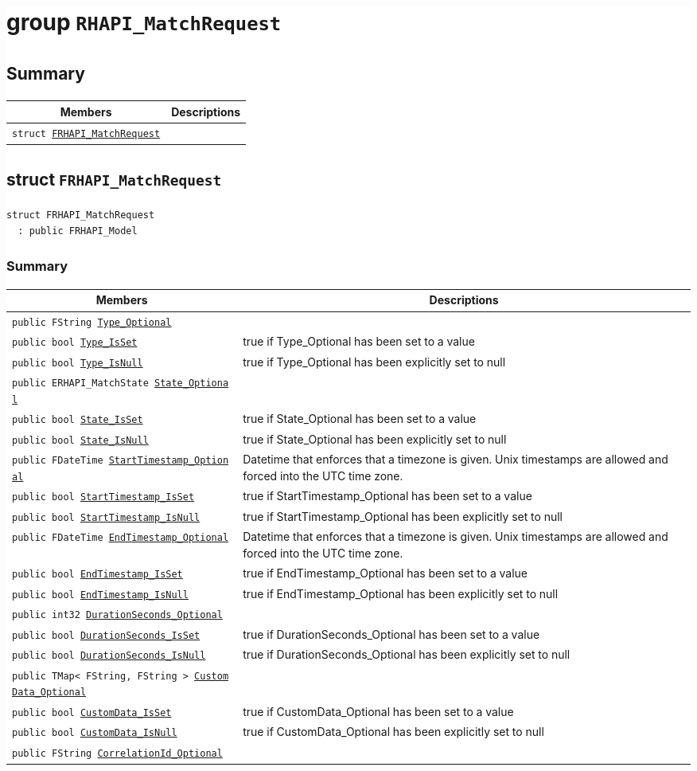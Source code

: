 # group `RHAPI_MatchRequest` <a id="group__RHAPI__MatchRequest"></a>

## Summary

 Members                        | Descriptions                                
--------------------------------|---------------------------------------------
`struct `[`FRHAPI_MatchRequest`](#structFRHAPI__MatchRequest) | 

## struct `FRHAPI_MatchRequest` <a id="structFRHAPI__MatchRequest"></a>

```
struct FRHAPI_MatchRequest
  : public FRHAPI_Model
```

### Summary

 Members                        | Descriptions                                
--------------------------------|---------------------------------------------
`public FString `[`Type_Optional`](#structFRHAPI__MatchRequest_1ab839a817dc40352cb3c0ca73c61d5e02) | 
`public bool `[`Type_IsSet`](#structFRHAPI__MatchRequest_1abe5d4f87abc45267ff46095e574ac1de) | true if Type_Optional has been set to a value
`public bool `[`Type_IsNull`](#structFRHAPI__MatchRequest_1ab1685699625578b1413addf8f2787a8d) | true if Type_Optional has been explicitly set to null
`public ERHAPI_MatchState `[`State_Optional`](#structFRHAPI__MatchRequest_1a079c10a2192458369fe50df6ed301801) | 
`public bool `[`State_IsSet`](#structFRHAPI__MatchRequest_1ab27939d169cf0275976a1c881096e05e) | true if State_Optional has been set to a value
`public bool `[`State_IsNull`](#structFRHAPI__MatchRequest_1a97c4d3da732beb89dcceff16a64463e0) | true if State_Optional has been explicitly set to null
`public FDateTime `[`StartTimestamp_Optional`](#structFRHAPI__MatchRequest_1a2d24a6a6734be57fb7fe4af5f0ddc658) | Datetime that enforces that a timezone is given. Unix timestamps are allowed and forced into the UTC time zone.
`public bool `[`StartTimestamp_IsSet`](#structFRHAPI__MatchRequest_1a937088d54918ba6a58d8e46ba0492dac) | true if StartTimestamp_Optional has been set to a value
`public bool `[`StartTimestamp_IsNull`](#structFRHAPI__MatchRequest_1a3d23f0ba3438243df34452cc930ca429) | true if StartTimestamp_Optional has been explicitly set to null
`public FDateTime `[`EndTimestamp_Optional`](#structFRHAPI__MatchRequest_1aecd9bf7e987b51862ced5c8d2a7f0b9d) | Datetime that enforces that a timezone is given. Unix timestamps are allowed and forced into the UTC time zone.
`public bool `[`EndTimestamp_IsSet`](#structFRHAPI__MatchRequest_1aec3e6dc2e0e7bc5a469a351aef465142) | true if EndTimestamp_Optional has been set to a value
`public bool `[`EndTimestamp_IsNull`](#structFRHAPI__MatchRequest_1aef18a4ea46a0d5bc69cbe683775a98ea) | true if EndTimestamp_Optional has been explicitly set to null
`public int32 `[`DurationSeconds_Optional`](#structFRHAPI__MatchRequest_1ab5622d8346dbbec062896e30c0b29503) | 
`public bool `[`DurationSeconds_IsSet`](#structFRHAPI__MatchRequest_1a2e18fe31cac09b08075979ac98a498d3) | true if DurationSeconds_Optional has been set to a value
`public bool `[`DurationSeconds_IsNull`](#structFRHAPI__MatchRequest_1a0f83b12e120beba2b56da60800809ef8) | true if DurationSeconds_Optional has been explicitly set to null
`public TMap< FString, FString > `[`CustomData_Optional`](#structFRHAPI__MatchRequest_1a971fab495719d05d3e2b561db84c5e96) | 
`public bool `[`CustomData_IsSet`](#structFRHAPI__MatchRequest_1a26a37a1864d703d013953dc553e91946) | true if CustomData_Optional has been set to a value
`public bool `[`CustomData_IsNull`](#structFRHAPI__MatchRequest_1a5008d5eb04a64c63fff6a8a9efa030c4) | true if CustomData_Optional has been explicitly set to null
`public FString `[`CorrelationId_Optional`](#structFRHAPI__MatchRequest_1a7694e1d2d7f1bbdbd5bd63bd6d567088) | 